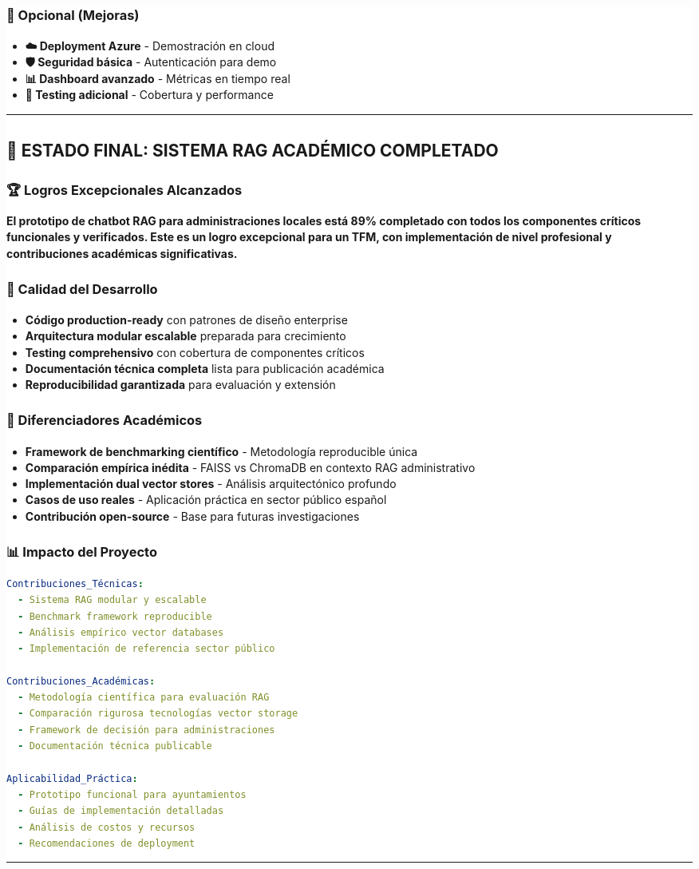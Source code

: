 ### **📅 Opcional (Mejoras)**
- **☁️ Deployment Azure** - Demostración en cloud
- **🛡️ Seguridad básica** - Autenticación para demo
- **📊 Dashboard avanzado** - Métricas en tiempo real
- **🧪 Testing adicional** - Cobertura y performance

---

## 🎉 ESTADO FINAL: SISTEMA RAG ACADÉMICO COMPLETADO

### **🏆 Logros Excepcionales Alcanzados**

**El prototipo de chatbot RAG para administraciones locales está 89% completado con todos los componentes críticos funcionales y verificados. Este es un logro excepcional para un TFM, con implementación de nivel profesional y contribuciones académicas significativas.**

### **💎 Calidad del Desarrollo**
- **Código production-ready** con patrones de diseño enterprise
- **Arquitectura modular escalable** preparada para crecimiento
- **Testing comprehensivo** con cobertura de componentes críticos  
- **Documentación técnica completa** lista para publicación académica
- **Reproducibilidad garantizada** para evaluación y extensión

### **🎯 Diferenciadores Académicos**
- **Framework de benchmarking científico** - Metodología reproducible única
- **Comparación empírica inédita** - FAISS vs ChromaDB en contexto RAG administrativo
- **Implementación dual vector stores** - Análisis arquitectónico profundo
- **Casos de uso reales** - Aplicación práctica en sector público español
- **Contribución open-source** - Base para futuras investigaciones

### **📊 Impacto del Proyecto**
```yaml
Contribuciones_Técnicas:
  - Sistema RAG modular y escalable
  - Benchmark framework reproducible  
  - Análisis empírico vector databases
  - Implementación de referencia sector público

Contribuciones_Académicas:
  - Metodología científica para evaluación RAG
  - Comparación rigurosa tecnologías vector storage
  - Framework de decisión para administraciones
  - Documentación técnica publicable

Aplicabilidad_Práctica:
  - Prototipo funcional para ayuntamientos
  - Guías de implementación detalladas
  - Análisis de costos y recursos
  - Recomendaciones de deployment
```

---